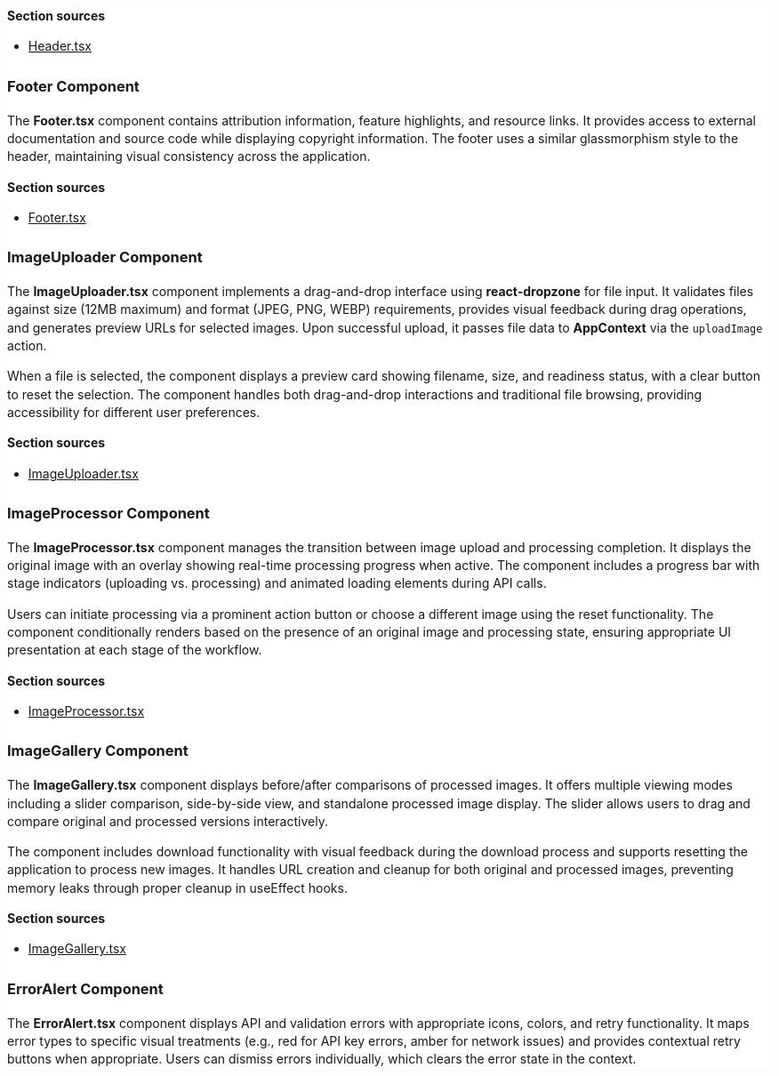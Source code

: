 **Section sources**
- [Header.tsx](../../src/components/Header.tsx#L1-L49)

### Footer Component
The **Footer.tsx** component contains attribution information, feature highlights, and resource links. It provides access to external documentation and source code while displaying copyright information. The footer uses a similar glassmorphism style to the header, maintaining visual consistency across the application.

**Section sources**
- [Footer.tsx](../../src/components/Footer.tsx#L1-L85)

### ImageUploader Component
The **ImageUploader.tsx** component implements a drag-and-drop interface using **react-dropzone** for file input. It validates files against size (12MB maximum) and format (JPEG, PNG, WEBP) requirements, provides visual feedback during drag operations, and generates preview URLs for selected images. Upon successful upload, it passes file data to **AppContext** via the `uploadImage` action.

When a file is selected, the component displays a preview card showing filename, size, and readiness status, with a clear button to reset the selection. The component handles both drag-and-drop interactions and traditional file browsing, providing accessibility for different user preferences.

**Section sources**
- [ImageUploader.tsx](../../src/components/ImageUploader.tsx#L1-L203)

### ImageProcessor Component
The **ImageProcessor.tsx** component manages the transition between image upload and processing completion. It displays the original image with an overlay showing real-time processing progress when active. The component includes a progress bar with stage indicators (uploading vs. processing) and animated loading elements during API calls.

Users can initiate processing via a prominent action button or choose a different image using the reset functionality. The component conditionally renders based on the presence of an original image and processing state, ensuring appropriate UI presentation at each stage of the workflow.

**Section sources**
- [ImageProcessor.tsx](../../src/components/ImageProcessor.tsx#L1-L185)

### ImageGallery Component
The **ImageGallery.tsx** component displays before/after comparisons of processed images. It offers multiple viewing modes including a slider comparison, side-by-side view, and standalone processed image display. The slider allows users to drag and compare original and processed versions interactively.

The component includes download functionality with visual feedback during the download process and supports resetting the application to process new images. It handles URL creation and cleanup for both original and processed images, preventing memory leaks through proper cleanup in useEffect hooks.

**Section sources**
- [ImageGallery.tsx](../../src/components/ImageGallery.tsx#L1-L242)

### ErrorAlert Component
The **ErrorAlert.tsx** component displays API and validation errors with appropriate icons, colors, and retry functionality. It maps error types to specific visual treatments (e.g., red for API key errors, amber for network issues) and provides contextual retry buttons when appropriate. Users can dismiss errors individually, which clears the error state in the context.

